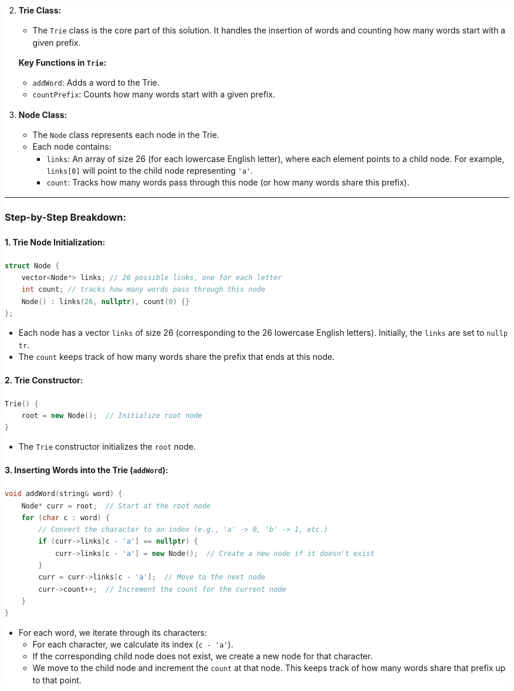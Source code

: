 2. **Trie Class:**
   - The `Trie` class is the core part of this solution. It handles the insertion of words and counting how many words start with a given prefix.
   
   **Key Functions in `Trie`:**
   - `addWord`: Adds a word to the Trie.
   - `countPrefix`: Counts how many words start with a given prefix.

3. **Node Class:**
   - The `Node` class represents each node in the Trie.
   - Each node contains:
     - `links`: An array of size 26 (for each lowercase English letter), where each element points to a child node. For example, `links[0]` will point to the child node representing `'a'`.
     - `count`: Tracks how many words pass through this node (or how many words share this prefix).

---

### **Step-by-Step Breakdown:**

#### 1. **Trie Node Initialization:**
```cpp
struct Node {
    vector<Node*> links; // 26 possible links, one for each letter
    int count; // tracks how many words pass through this node
    Node() : links(26, nullptr), count(0) {}
};
```
- Each node has a vector `links` of size 26 (corresponding to the 26 lowercase English letters). Initially, the `links` are set to `nullptr`.
- The `count` keeps track of how many words share the prefix that ends at this node.

#### 2. **Trie Constructor:**
```cpp
Trie() {
    root = new Node();  // Initialize root node
}
```
- The `Trie` constructor initializes the `root` node.

#### 3. **Inserting Words into the Trie (`addWord`):**
```cpp
void addWord(string& word) {
    Node* curr = root;  // Start at the root node
    for (char c : word) {
        // Convert the character to an index (e.g., 'a' -> 0, 'b' -> 1, etc.)
        if (curr->links[c - 'a'] == nullptr) {
            curr->links[c - 'a'] = new Node();  // Create a new node if it doesn't exist
        }
        curr = curr->links[c - 'a'];  // Move to the next node
        curr->count++;  // Increment the count for the current node
    }
}
```
- For each word, we iterate through its characters:
  - For each character, we calculate its index (`c - 'a'`).
  - If the corresponding child node does not exist, we create a new node for that character.
  - We move to the child node and increment the `count` at that node. This keeps track of how many words share that prefix up to that point.
